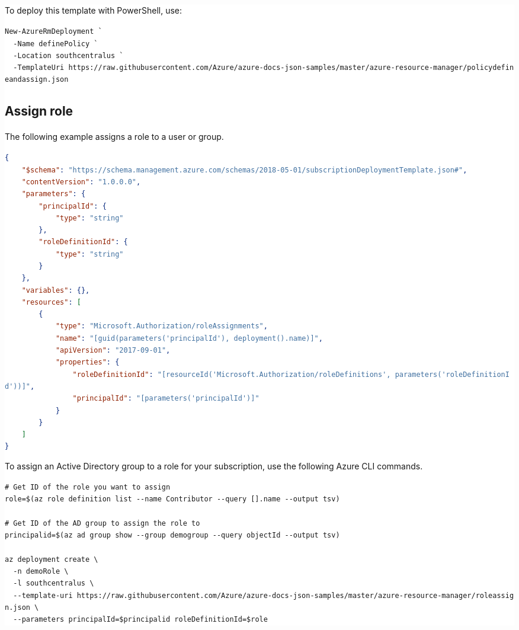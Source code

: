 To deploy this template with PowerShell, use:

```azurepowershell-interactive
New-AzureRmDeployment `
  -Name definePolicy `
  -Location southcentralus `
  -TemplateUri https://raw.githubusercontent.com/Azure/azure-docs-json-samples/master/azure-resource-manager/policydefineandassign.json
```

## Assign role

The following example assigns a role to a user or group.

```json
{
    "$schema": "https://schema.management.azure.com/schemas/2018-05-01/subscriptionDeploymentTemplate.json#",
    "contentVersion": "1.0.0.0",
    "parameters": {
        "principalId": {
            "type": "string"
        },
        "roleDefinitionId": {
            "type": "string"
        }
    },
    "variables": {},
    "resources": [
        {
            "type": "Microsoft.Authorization/roleAssignments",
            "name": "[guid(parameters('principalId'), deployment().name)]",
            "apiVersion": "2017-09-01",
            "properties": {
                "roleDefinitionId": "[resourceId('Microsoft.Authorization/roleDefinitions', parameters('roleDefinitionId'))]",
                "principalId": "[parameters('principalId')]"
            }
        }
    ]
}
```

To assign an Active Directory group to a role for your subscription, use the following Azure CLI commands.

```azurecli-interactive
# Get ID of the role you want to assign
role=$(az role definition list --name Contributor --query [].name --output tsv)

# Get ID of the AD group to assign the role to
principalid=$(az ad group show --group demogroup --query objectId --output tsv)

az deployment create \
  -n demoRole \
  -l southcentralus \
  --template-uri https://raw.githubusercontent.com/Azure/azure-docs-json-samples/master/azure-resource-manager/roleassign.json \
  --parameters principalId=$principalid roleDefinitionId=$role
```
